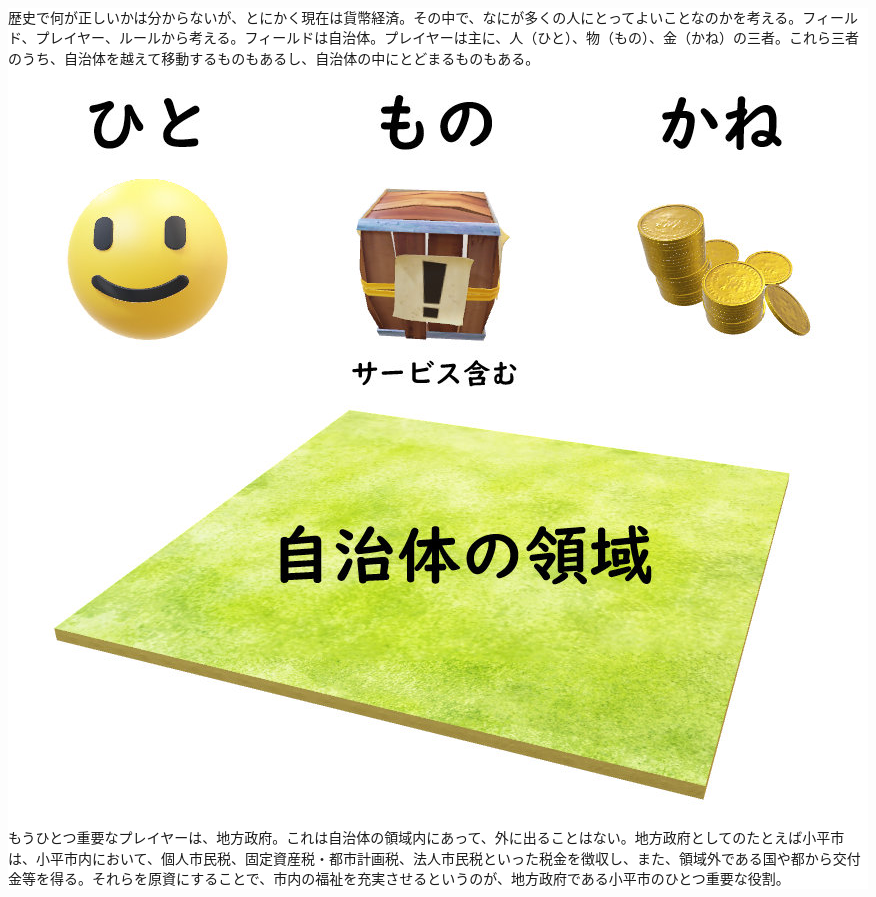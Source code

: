 </figure>

歴史で何が正しいかは分からないが、とにかく現在は貨幣経済。その中で、なにが多くの人にとってよいことなのかを考える。フィールド、プレイヤー、ルールから考える。フィールドは自治体。プレイヤーは主に、人（ひと）、物（もの）、金（かね）の三者。これら三者のうち、自治体を越えて移動するものもあるし、自治体の中にとどまるものもある。

<figure>
<img src="./images/hito-mono-kane.jpg" alt="主なプレイヤーは、人、物、金">
<br>
<img src="./images/jichitai-area.jpg" alt="領域は自治体">
</figure>



もうひとつ重要なプレイヤーは、地方政府。これは自治体の領域内にあって、外に出ることはない。地方政府としてのたとえば小平市は、小平市内において、個人市民税、固定資産税・都市計画税、法人市民税といった税金を徴収し、また、領域外である国や都から交付金等を得る。それらを原資にすることで、市内の福祉を充実させるというのが、地方政府である小平市のひとつ重要な役割。

<figure style="margin:4rem 0">